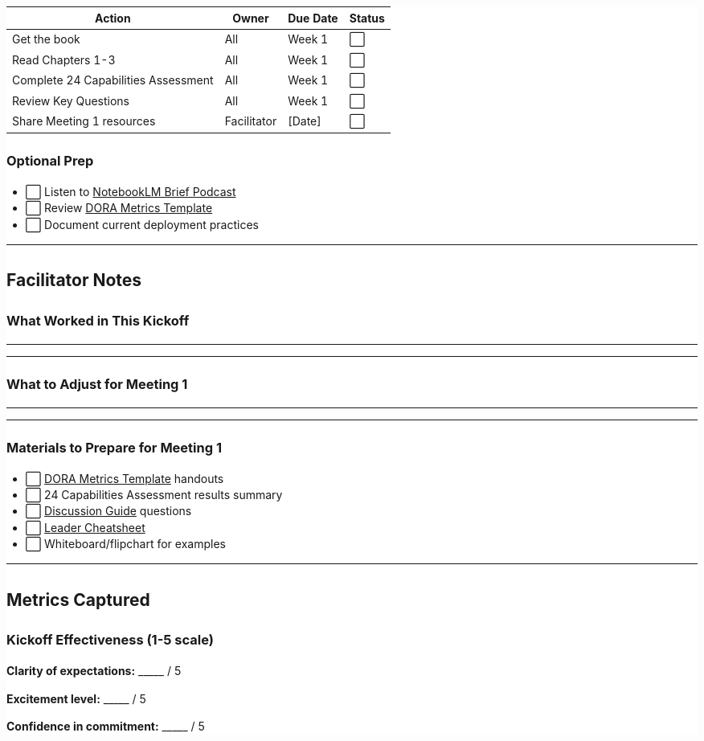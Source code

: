 | Action | Owner | Due Date | Status |
|--------|-------|----------|--------|
| Get the book | All | Week 1 | ⬜ |
| Read Chapters 1-3 | All | Week 1 | ⬜ |
| Complete 24 Capabilities Assessment | All | Week 1 | ⬜ |
| Review Key Questions | All | Week 1 | ⬜ |
| Share Meeting 1 resources | Facilitator | [Date] | ⬜ |

### Optional Prep

- ⬜ Listen to [NotebookLM Brief Podcast](../../notebooklm-prompts/podcasts/brief.md)
- ⬜ Review [DORA Metrics Template](../../assessments/dora-metrics-template.md)
- ⬜ Document current deployment practices

---

## Facilitator Notes

### What Worked in This Kickoff

___________________________________________________________________________

___________________________________________________________________________

### What to Adjust for Meeting 1

___________________________________________________________________________

___________________________________________________________________________

### Materials to Prepare for Meeting 1

- ⬜ [DORA Metrics Template](../../assessments/dora-metrics-template.md) handouts
- ⬜ 24 Capabilities Assessment results summary
- ⬜ [Discussion Guide](../meeting-1/discussion-guide.md) questions
- ⬜ [Leader Cheatsheet](../meeting-1/leader-cheatsheet.md)
- ⬜ Whiteboard/flipchart for examples

---

## Metrics Captured

### Kickoff Effectiveness (1-5 scale)

**Clarity of expectations:** _____ / 5

**Excitement level:** _____ / 5

**Confidence in commitment:** _____ / 5

